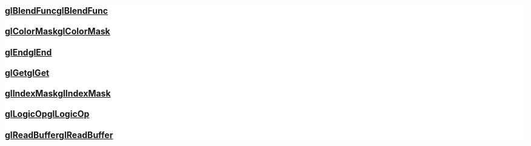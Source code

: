[<span data-ttu-id="4e737-180">**glBlendFunc**</span><span class="sxs-lookup"><span data-stu-id="4e737-180">**glBlendFunc**</span></span>](glblendfunc.md)
</dt> <dt>

[<span data-ttu-id="4e737-181">**glColorMask**</span><span class="sxs-lookup"><span data-stu-id="4e737-181">**glColorMask**</span></span>](glcolormask.md)
</dt> <dt>

[<span data-ttu-id="4e737-182">**glEnd**</span><span class="sxs-lookup"><span data-stu-id="4e737-182">**glEnd**</span></span>](glend.md)
</dt> <dt>

[<span data-ttu-id="4e737-183">**glGet**</span><span class="sxs-lookup"><span data-stu-id="4e737-183">**glGet**</span></span>](glgetbooleanv--glgetdoublev--glgetfloatv--glgetintegerv.md)
</dt> <dt>

[<span data-ttu-id="4e737-184">**glIndexMask**</span><span class="sxs-lookup"><span data-stu-id="4e737-184">**glIndexMask**</span></span>](glindexmask.md)
</dt> <dt>

[<span data-ttu-id="4e737-185">**glLogicOp**</span><span class="sxs-lookup"><span data-stu-id="4e737-185">**glLogicOp**</span></span>](gllogicop.md)
</dt> <dt>

[<span data-ttu-id="4e737-186">**glReadBuffer**</span><span class="sxs-lookup"><span data-stu-id="4e737-186">**glReadBuffer**</span></span>](glreadbuffer.md)
</dt> </dl>

 

 





